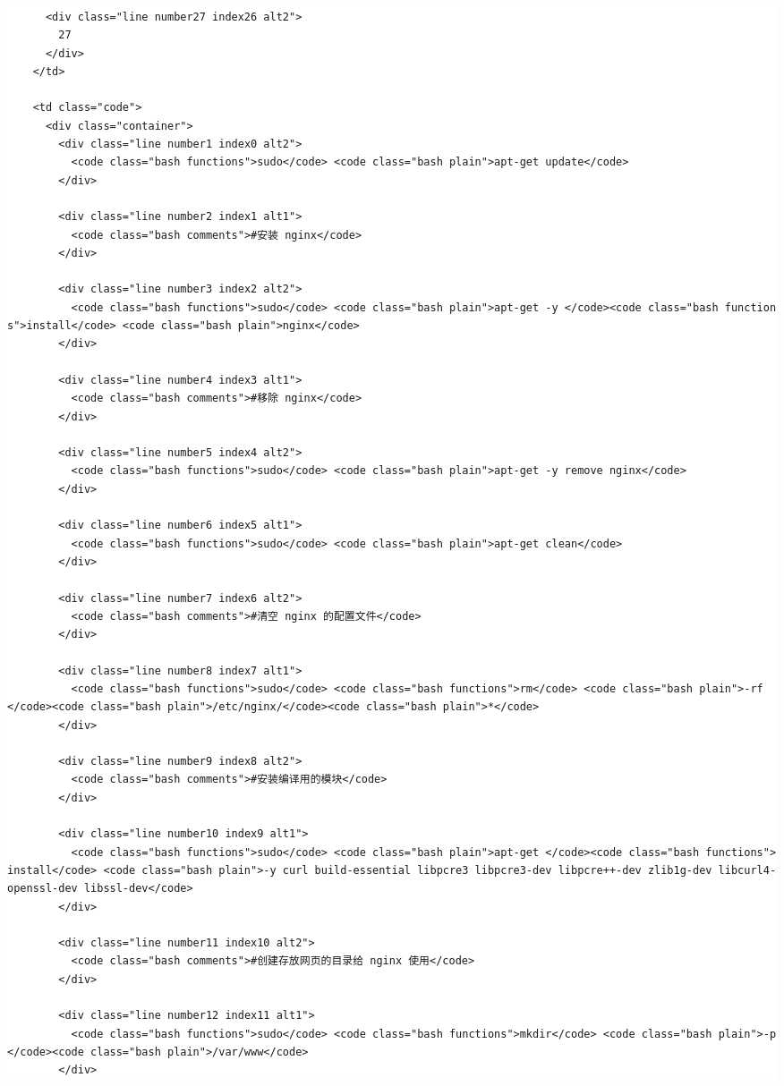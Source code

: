           <div class="line number27 index26 alt2">
            27
          </div>
        </td>
        
        <td class="code">
          <div class="container">
            <div class="line number1 index0 alt2">
              <code class="bash functions">sudo</code> <code class="bash plain">apt-get update</code>
            </div>
            
            <div class="line number2 index1 alt1">
              <code class="bash comments">#安装 nginx</code>
            </div>
            
            <div class="line number3 index2 alt2">
              <code class="bash functions">sudo</code> <code class="bash plain">apt-get -y </code><code class="bash functions">install</code> <code class="bash plain">nginx</code>
            </div>
            
            <div class="line number4 index3 alt1">
              <code class="bash comments">#移除 nginx</code>
            </div>
            
            <div class="line number5 index4 alt2">
              <code class="bash functions">sudo</code> <code class="bash plain">apt-get -y remove nginx</code>
            </div>
            
            <div class="line number6 index5 alt1">
              <code class="bash functions">sudo</code> <code class="bash plain">apt-get clean</code>
            </div>
            
            <div class="line number7 index6 alt2">
              <code class="bash comments">#清空 nginx 的配置文件</code>
            </div>
            
            <div class="line number8 index7 alt1">
              <code class="bash functions">sudo</code> <code class="bash functions">rm</code> <code class="bash plain">-rf </code><code class="bash plain">/etc/nginx/</code><code class="bash plain">*</code>
            </div>
            
            <div class="line number9 index8 alt2">
              <code class="bash comments">#安装编译用的模块</code>
            </div>
            
            <div class="line number10 index9 alt1">
              <code class="bash functions">sudo</code> <code class="bash plain">apt-get </code><code class="bash functions">install</code> <code class="bash plain">-y curl build-essential libpcre3 libpcre3-dev libpcre++-dev zlib1g-dev libcurl4-openssl-dev libssl-dev</code>
            </div>
            
            <div class="line number11 index10 alt2">
              <code class="bash comments">#创建存放网页的目录给 nginx 使用</code>
            </div>
            
            <div class="line number12 index11 alt1">
              <code class="bash functions">sudo</code> <code class="bash functions">mkdir</code> <code class="bash plain">-p </code><code class="bash plain">/var/www</code>
            </div>
            
